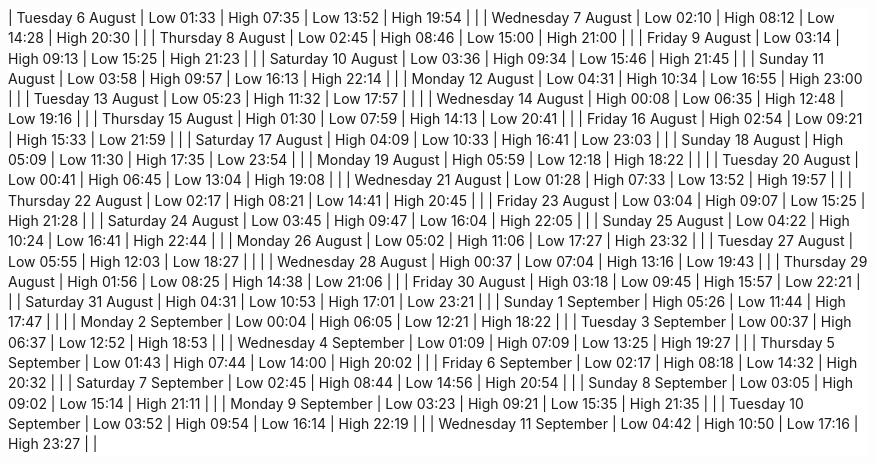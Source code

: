 | Tuesday 6 August | Low 01:33 | High 07:35 | Low 13:52 | High 19:54 |  |
| Wednesday 7 August | Low 02:10 | High 08:12 | Low 14:28 | High 20:30 |  |
| Thursday 8 August | Low 02:45 | High 08:46 | Low 15:00 | High 21:00 |  |
| Friday 9 August | Low 03:14 | High 09:13 | Low 15:25 | High 21:23 |  |
| Saturday 10 August | Low 03:36 | High 09:34 | Low 15:46 | High 21:45 |  |
| Sunday 11 August | Low 03:58 | High 09:57 | Low 16:13 | High 22:14 |  |
| Monday 12 August | Low 04:31 | High 10:34 | Low 16:55 | High 23:00 |  |
| Tuesday 13 August | Low 05:23 | High 11:32 | Low 17:57 |  |  |
| Wednesday 14 August | High 00:08 | Low 06:35 | High 12:48 | Low 19:16 |  |
| Thursday 15 August | High 01:30 | Low 07:59 | High 14:13 | Low 20:41 |  |
| Friday 16 August | High 02:54 | Low 09:21 | High 15:33 | Low 21:59 |  |
| Saturday 17 August | High 04:09 | Low 10:33 | High 16:41 | Low 23:03 |  |
| Sunday 18 August | High 05:09 | Low 11:30 | High 17:35 | Low 23:54 |  |
| Monday 19 August | High 05:59 | Low 12:18 | High 18:22 |  |  |
| Tuesday 20 August | Low 00:41 | High 06:45 | Low 13:04 | High 19:08 |  |
| Wednesday 21 August | Low 01:28 | High 07:33 | Low 13:52 | High 19:57 |  |
| Thursday 22 August | Low 02:17 | High 08:21 | Low 14:41 | High 20:45 |  |
| Friday 23 August | Low 03:04 | High 09:07 | Low 15:25 | High 21:28 |  |
| Saturday 24 August | Low 03:45 | High 09:47 | Low 16:04 | High 22:05 |  |
| Sunday 25 August | Low 04:22 | High 10:24 | Low 16:41 | High 22:44 |  |
| Monday 26 August | Low 05:02 | High 11:06 | Low 17:27 | High 23:32 |  |
| Tuesday 27 August | Low 05:55 | High 12:03 | Low 18:27 |  |  |
| Wednesday 28 August | High 00:37 | Low 07:04 | High 13:16 | Low 19:43 |  |
| Thursday 29 August | High 01:56 | Low 08:25 | High 14:38 | Low 21:06 |  |
| Friday 30 August | High 03:18 | Low 09:45 | High 15:57 | Low 22:21 |  |
| Saturday 31 August | High 04:31 | Low 10:53 | High 17:01 | Low 23:21 |  |
| Sunday 1 September | High 05:26 | Low 11:44 | High 17:47 |  |  |
| Monday 2 September | Low 00:04 | High 06:05 | Low 12:21 | High 18:22 |  |
| Tuesday 3 September | Low 00:37 | High 06:37 | Low 12:52 | High 18:53 |  |
| Wednesday 4 September | Low 01:09 | High 07:09 | Low 13:25 | High 19:27 |  |
| Thursday 5 September | Low 01:43 | High 07:44 | Low 14:00 | High 20:02 |  |
| Friday 6 September | Low 02:17 | High 08:18 | Low 14:32 | High 20:32 |  |
| Saturday 7 September | Low 02:45 | High 08:44 | Low 14:56 | High 20:54 |  |
| Sunday 8 September | Low 03:05 | High 09:02 | Low 15:14 | High 21:11 |  |
| Monday 9 September | Low 03:23 | High 09:21 | Low 15:35 | High 21:35 |  |
| Tuesday 10 September | Low 03:52 | High 09:54 | Low 16:14 | High 22:19 |  |
| Wednesday 11 September | Low 04:42 | High 10:50 | Low 17:16 | High 23:27 |  |